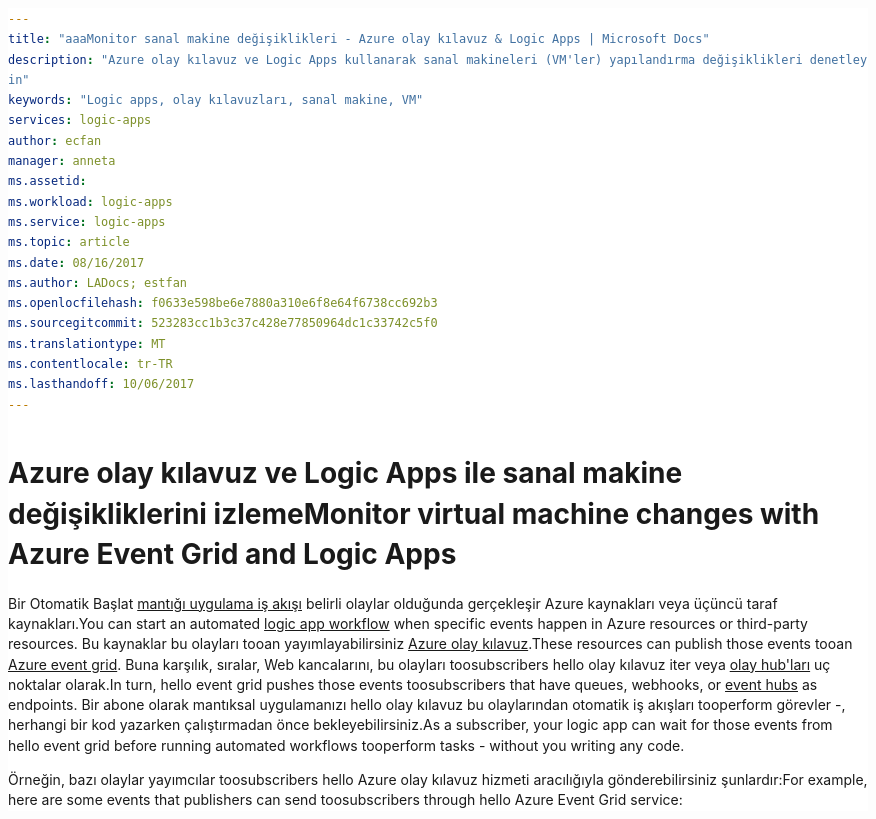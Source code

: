 ```yaml
---
title: "aaaMonitor sanal makine değişiklikleri - Azure olay kılavuz & Logic Apps | Microsoft Docs"
description: "Azure olay kılavuz ve Logic Apps kullanarak sanal makineleri (VM'ler) yapılandırma değişiklikleri denetleyin"
keywords: "Logic apps, olay kılavuzları, sanal makine, VM"
services: logic-apps
author: ecfan
manager: anneta
ms.assetid: 
ms.workload: logic-apps
ms.service: logic-apps
ms.topic: article
ms.date: 08/16/2017
ms.author: LADocs; estfan
ms.openlocfilehash: f0633e598be6e7880a310e6f8e64f6738cc692b3
ms.sourcegitcommit: 523283cc1b3c37c428e77850964dc1c33742c5f0
ms.translationtype: MT
ms.contentlocale: tr-TR
ms.lasthandoff: 10/06/2017
---
```

# <a name="monitor-virtual-machine-changes-with-azure-event-grid-and-logic-apps"></a><span data-ttu-id="2c5ce-104">Azure olay kılavuz ve Logic Apps ile sanal makine değişikliklerini izleme</span><span class="sxs-lookup"><span data-stu-id="2c5ce-104">Monitor virtual machine changes with Azure Event Grid and Logic Apps</span></span>

<span data-ttu-id="2c5ce-105">Bir Otomatik Başlat [mantığı uygulama iş akışı](../logic-apps/logic-apps-what-are-logic-apps.md) belirli olaylar olduğunda gerçekleşir Azure kaynakları veya üçüncü taraf kaynakları.</span><span class="sxs-lookup"><span data-stu-id="2c5ce-105">You can start an automated [logic app workflow](../logic-apps/logic-apps-what-are-logic-apps.md) when specific events happen in Azure resources or third-party resources.</span></span> <span data-ttu-id="2c5ce-106">Bu kaynaklar bu olayları tooan yayımlayabilirsiniz [Azure olay kılavuz](../event-grid/overview.md).</span><span class="sxs-lookup"><span data-stu-id="2c5ce-106">These resources can publish those events tooan [Azure event grid](../event-grid/overview.md).</span></span> <span data-ttu-id="2c5ce-107">Buna karşılık, sıralar, Web kancalarını, bu olayları toosubscribers hello olay kılavuz iter veya [olay hub'ları](../event-hubs/event-hubs-what-is-event-hubs.md) uç noktalar olarak.</span><span class="sxs-lookup"><span data-stu-id="2c5ce-107">In turn, hello event grid pushes those events toosubscribers that have queues, webhooks, or [event hubs](../event-hubs/event-hubs-what-is-event-hubs.md) as endpoints.</span></span> <span data-ttu-id="2c5ce-108">Bir abone olarak mantıksal uygulamanızı hello olay kılavuz bu olaylarından otomatik iş akışları tooperform görevler -, herhangi bir kod yazarken çalıştırmadan önce bekleyebilirsiniz.</span><span class="sxs-lookup"><span data-stu-id="2c5ce-108">As a subscriber, your logic app can wait for those events from hello event grid before running automated workflows tooperform tasks - without you writing any code.</span></span>

<span data-ttu-id="2c5ce-109">Örneğin, bazı olaylar yayımcılar toosubscribers hello Azure olay kılavuz hizmeti aracılığıyla gönderebilirsiniz şunlardır:</span><span class="sxs-lookup"><span data-stu-id="2c5ce-109">For example, here are some events that publishers can send toosubscribers through hello Azure Event Grid service:</span></span>
